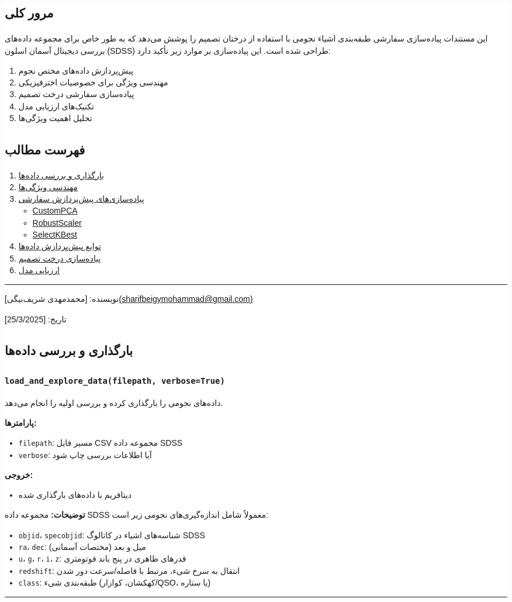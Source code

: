 <div style="font-family: 'IRANSans', 'Tahoma', sans-serif;">

## مرور کلی

این مستندات پیاده‌سازی سفارشی طبقه‌بندی اشیاء نجومی با استفاده از درختان تصمیم را پوشش می‌دهد که به طور خاص برای مجموعه داده‌های بررسی دیجیتال آسمان اسلون (SDSS) طراحی شده است. این پیاده‌سازی بر موارد زیر تأکید دارد:

1. پیش‌پردازش داده‌های مختص نجوم
2. مهندسی ویژگی برای خصوصیات اخترفیزیکی
3. پیاده‌سازی سفارشی درخت تصمیم
4. تکنیک‌های ارزیابی مدل
5. تحلیل اهمیت ویژگی‌ها

## فهرست مطالب

1. [بارگذاری و بررسی داده‌ها](#بارگذاری-و-بررسی-داده‌ها)
2. [مهندسی ویژگی‌ها](#مهندسی-ویژگی‌ها)
3. [پیاده‌سازی‌های پیش‌پردازش سفارشی](#پیاده‌سازی‌های-پیش‌پردازش-سفارشی)
   - [CustomPCA](#custompca)
   - [RobustScaler](#robustscaler)
   - [SelectKBest](#selectkbest)
4. [توابع پیش‌پردازش داده‌ها](#توابع-پیش‌پردازش-داده‌ها)
5. [پیاده‌سازی درخت تصمیم](#پیاده‌سازی-درخت-تصمیم)
6. [ارزیابی مدل](#ارزیابی-مدل)
---

 نویسنده: [محمدمهدی شریف‌بیگی][(sharifbeigymohammad@gmail.com)](https://github.com/MohammadMahdi-Sharifbeigy)

 تاریخ: [25/3/2025]

 </div>

<div style="font-family: 'IRANSans', 'Tahoma', sans-serif;">

## بارگذاری و بررسی داده‌ها

### `load_and_explore_data(filepath, verbose=True)`

داده‌های نجومی را بارگذاری کرده و بررسی اولیه را انجام می‌دهد.

**پارامترها:**
- `filepath`: مسیر فایل CSV مجموعه داده SDSS
- `verbose`: آیا اطلاعات بررسی چاپ شود

**خروجی:**
- دیتافریم با داده‌های بارگذاری شده

**توضیحات:**
مجموعه داده SDSS معمولاً شامل اندازه‌گیری‌های نجومی زیر است:
- `objid`، `specobjid`: شناسه‌های اشیاء در کاتالوگ SDSS
- `ra`، `dec`: میل و بعد (مختصات آسمانی)
- `u`، `g`، `r`، `i`، `z`: قدرهای ظاهری در پنج باند فوتومتری
- `redshift`: انتقال به سرخ شیء، مرتبط با فاصله/سرعت دور شدن
- `class`: طبقه‌بندی شیء (کهکشان، کوازار/QSO، یا ستاره)

---
